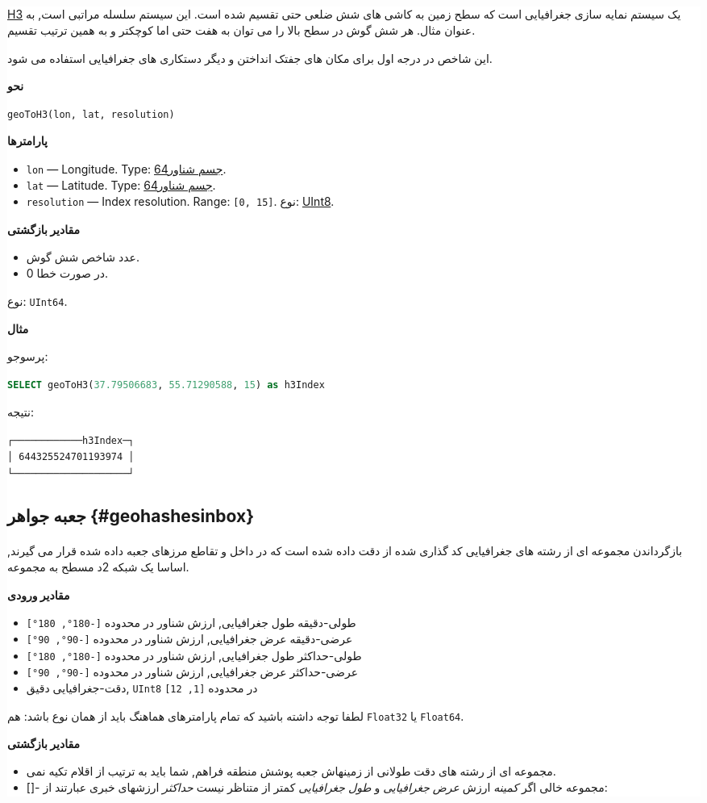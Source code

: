 [H3](https://uber.github.io/h3/#/documentation/overview/introduction) یک سیستم نمایه سازی جغرافیایی است که سطح زمین به کاشی های شش ضلعی حتی تقسیم شده است. این سیستم سلسله مراتبی است, به عنوان مثال. هر شش گوش در سطح بالا را می توان به هفت حتی اما کوچکتر و به همین ترتیب تقسیم.

این شاخص در درجه اول برای مکان های جفتک انداختن و دیگر دستکاری های جغرافیایی استفاده می شود.

**نحو**

``` sql
geoToH3(lon, lat, resolution)
```

**پارامترها**

-   `lon` — Longitude. Type: [جسم شناور64](../../sql_reference/data_types/float.md).
-   `lat` — Latitude. Type: [جسم شناور64](../../sql_reference/data_types/float.md).
-   `resolution` — Index resolution. Range: `[0, 15]`. نوع: [UInt8](../../sql_reference/data_types/int_uint.md).

**مقادیر بازگشتی**

-   عدد شاخص شش گوش.
-   0 در صورت خطا.

نوع: `UInt64`.

**مثال**

پرسوجو:

``` sql
SELECT geoToH3(37.79506683, 55.71290588, 15) as h3Index
```

نتیجه:

``` text
┌────────────h3Index─┐
│ 644325524701193974 │
└────────────────────┘
```

## جعبه جواهر {#geohashesinbox}

بازگرداندن مجموعه ای از رشته های جغرافیایی کد گذاری شده از دقت داده شده است که در داخل و تقاطع مرزهای جعبه داده شده قرار می گیرند, اساسا یک شبکه 2د مسطح به مجموعه.

**مقادیر ورودی**

-   طولی-دقیقه طول جغرافیایی, ارزش شناور در محدوده `[-180°, 180°]`
-   عرضی-دقیقه عرض جغرافیایی, ارزش شناور در محدوده `[-90°, 90°]`
-   طولی-حداکثر طول جغرافیایی, ارزش شناور در محدوده `[-180°, 180°]`
-   عرضی-حداکثر عرض جغرافیایی, ارزش شناور در محدوده `[-90°, 90°]`
-   دقت-جغرافیایی دقیق, `UInt8` در محدوده `[1, 12]`

لطفا توجه داشته باشید که تمام پارامترهای هماهنگ باید از همان نوع باشد: هم `Float32` یا `Float64`.

**مقادیر بازگشتی**

-   مجموعه ای از رشته های دقت طولانی از زمینهاش جعبه پوشش منطقه فراهم, شما باید به ترتیب از اقلام تکیه نمی.
-   \[\]- مجموعه خالی اگر *کمینه* ارزش *عرض جغرافیایی* و *طول جغرافیایی* کمتر از متناظر نیست *حداکثر* ارزشهای خبری عبارتند از:
